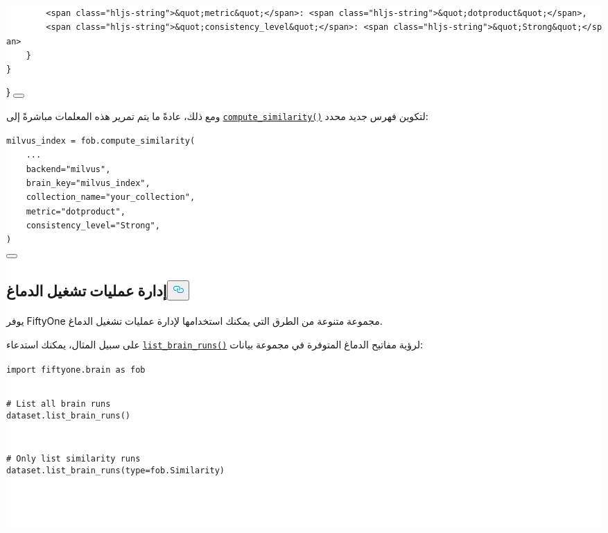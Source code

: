             <span class="hljs-string">&quot;metric&quot;</span>: <span class="hljs-string">&quot;dotproduct&quot;</span>,
            <span class="hljs-string">&quot;consistency_level&quot;</span>: <span class="hljs-string">&quot;Strong&quot;</span>
        }
    }
}
<button class="copy-code-btn"></button></code></pre>
<p>ومع ذلك، عادةً ما يتم تمرير هذه المعلمات مباشرةً إلى <a href="https://docs.voxel51.com/api/fiftyone.brain.html#fiftyone.brain.compute_similarity"><code translate="no">compute_similarity()</code></a> لتكوين فهرس جديد محدد:</p>
<pre><code translate="no" class="language-python">milvus_index = fob.<span class="hljs-title function_">compute_similarity</span>(
    ...
    backend=<span class="hljs-string">&quot;milvus&quot;</span>,
    brain_key=<span class="hljs-string">&quot;milvus_index&quot;</span>,
    collection_name=<span class="hljs-string">&quot;your_collection&quot;</span>,
    metric=<span class="hljs-string">&quot;dotproduct&quot;</span>,
    consistency_level=<span class="hljs-string">&quot;Strong&quot;</span>,
)
<button class="copy-code-btn"></button></code></pre>
<h2 id="Manage-brain-runs" class="common-anchor-header">إدارة عمليات تشغيل الدماغ<button data-href="#Manage-brain-runs" class="anchor-icon" translate="no">
      <svg translate="no"
        aria-hidden="true"
        focusable="false"
        height="20"
        version="1.1"
        viewBox="0 0 16 16"
        width="16"
      >
        <path
          fill="#0092E4"
          fill-rule="evenodd"
          d="M4 9h1v1H4c-1.5 0-3-1.69-3-3.5S2.55 3 4 3h4c1.45 0 3 1.69 3 3.5 0 1.41-.91 2.72-2 3.25V8.59c.58-.45 1-1.27 1-2.09C10 5.22 8.98 4 8 4H4c-.98 0-2 1.22-2 2.5S3 9 4 9zm9-3h-1v1h1c1 0 2 1.22 2 2.5S13.98 12 13 12H9c-.98 0-2-1.22-2-2.5 0-.83.42-1.64 1-2.09V6.25c-1.09.53-2 1.84-2 3.25C6 11.31 7.55 13 9 13h4c1.45 0 3-1.69 3-3.5S14.5 6 13 6z"
        ></path>
      </svg>
    </button></h2><p>يوفر FiftyOne مجموعة متنوعة من الطرق التي يمكنك استخدامها لإدارة عمليات تشغيل الدماغ.</p>
<p>على سبيل المثال، يمكنك استدعاء <a href="https://docs.voxel51.com/api/fiftyone.core.collections.html#fiftyone.core.collections.SampleCollection.list_brain_runs"><code translate="no">list_brain_runs()</code></a> لرؤية مفاتيح الدماغ المتوفرة في مجموعة بيانات:</p>
<pre><code translate="no" class="language-python"><span class="hljs-keyword">import</span> fiftyone.brain <span class="hljs-keyword">as</span> fob

<span class="hljs-comment"># List all brain runs</span>
dataset.list_brain_runs()

<span class="hljs-comment"># Only list similarity runs</span>
dataset.list_brain_runs(<span class="hljs-built_in">type</span>=fob.Similarity)
